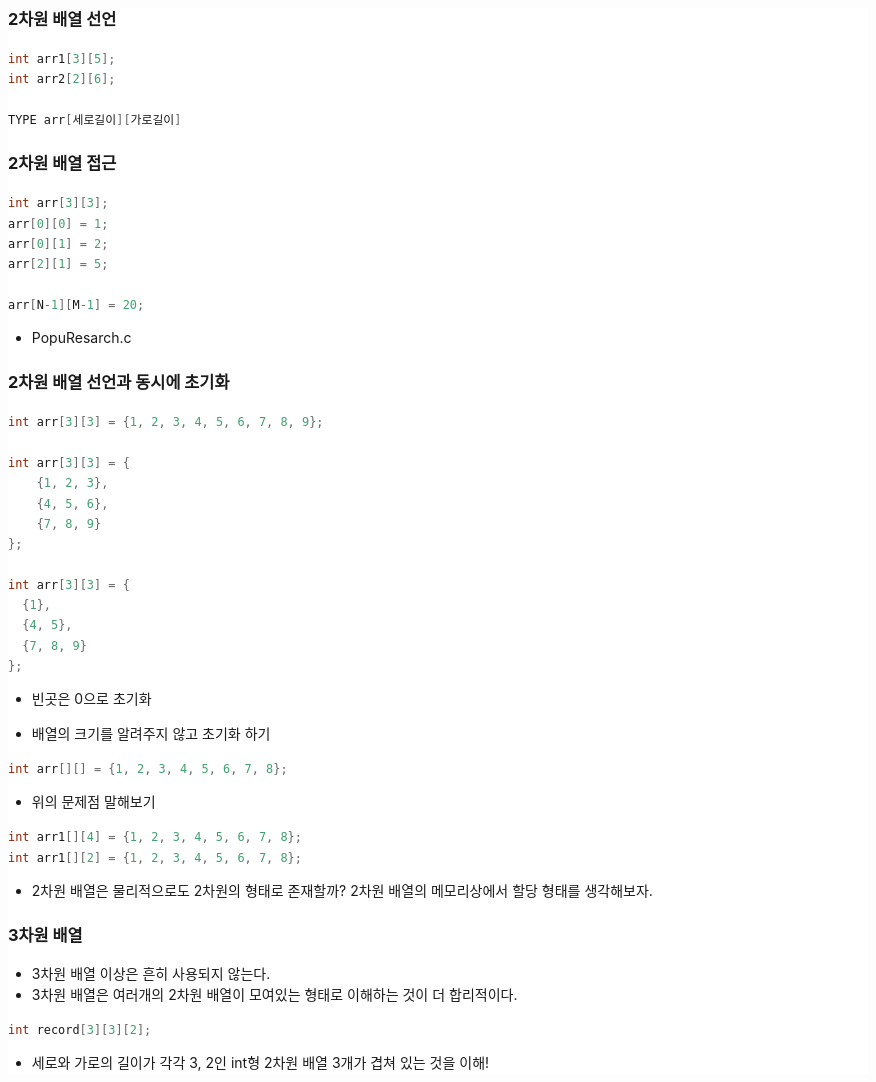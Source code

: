 ### 2차원 배열 선언

```C
int arr1[3][5];
int arr2[2][6];

TYPE arr[세로길이][가로길이]
```
 
### 2차원 배열 접근
```C
int arr[3][3];
arr[0][0] = 1;
arr[0][1] = 2;
arr[2][1] = 5;

arr[N-1][M-1] = 20;
```
  * PopuResarch.c

### 2차원 배열 선언과 동시에 초기화
```C
int arr[3][3] = {1, 2, 3, 4, 5, 6, 7, 8, 9};

int arr[3][3] = {
    {1, 2, 3},
    {4, 5, 6},
    {7, 8, 9}
};

int arr[3][3] = {
  {1},
  {4, 5},
  {7, 8, 9}
};
```
  * 빈곳은 0으로 초기화

* 배열의 크기를 알려주지 않고 초기화 하기
```C
int arr[][] = {1, 2, 3, 4, 5, 6, 7, 8};
```
  * 위의 문제점 말해보기
  ```C
  int arr1[][4] = {1, 2, 3, 4, 5, 6, 7, 8};
  int arr1[][2] = {1, 2, 3, 4, 5, 6, 7, 8};
  ```


* 2차원 배열은 물리적으로도 2차원의 형태로 존재할까? 2차원 배열의 메모리상에서 할당 형태를 생각해보자.


### 3차원 배열
* 3차원 배열 이상은 흔히 사용되지 않는다.
* 3차원 배열은 여러개의 2차원 배열이 모여있는 형태로 이해하는 것이 더 합리적이다.
```C
int record[3][3][2];
```
* 세로와 가로의 길이가 각각 3, 2인 int형 2차원 배열 3개가 겹쳐 있는 것을 이해!
